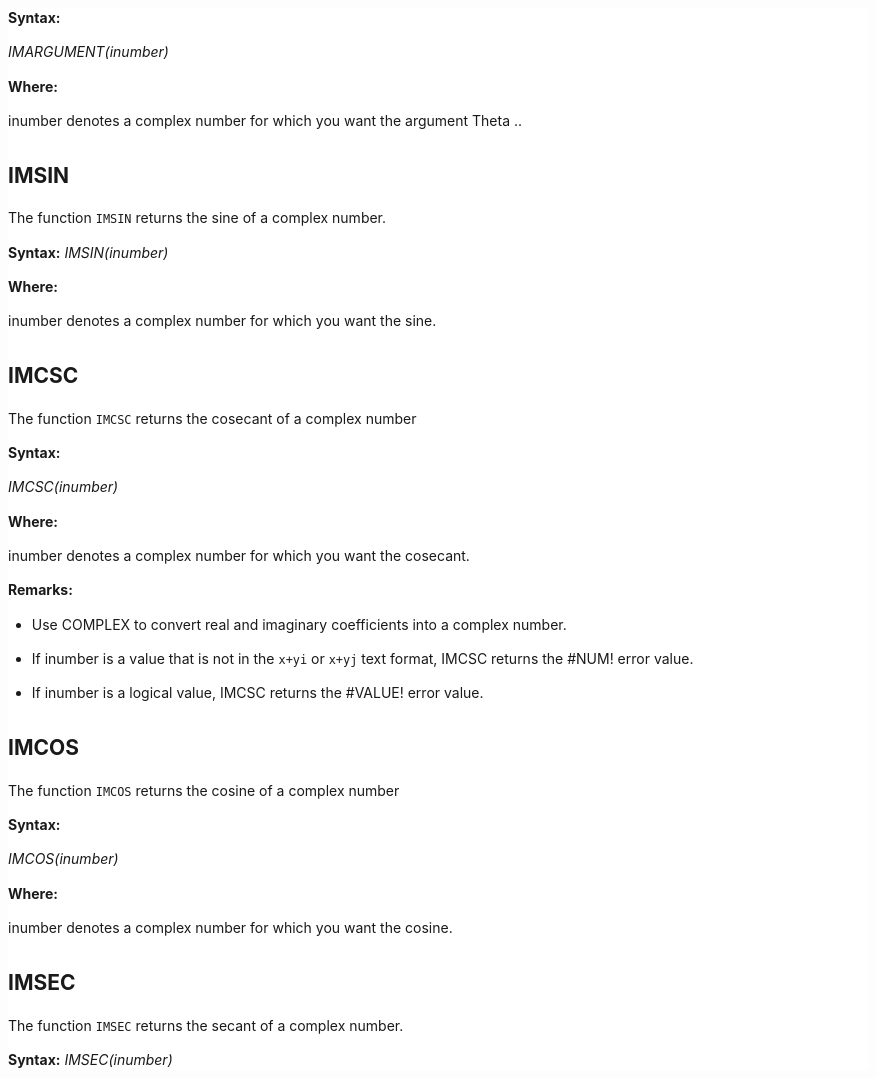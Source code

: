 **Syntax:**

_IMARGUMENT(inumber)_

**Where:**

inumber denotes a complex number for which you want the argument  Theta ..

## IMSIN

The function `IMSIN` returns the sine of a complex number.

**Syntax:**
_IMSIN(inumber)_

**Where:**

inumber denotes a complex number for which you want the sine.


## IMCSC

The function `IMCSC` returns the cosecant of a complex number

**Syntax:**

_IMCSC(inumber)_

**Where:**

inumber denotes a complex number for which you want the cosecant.

**Remarks:**

* Use COMPLEX to convert real and imaginary coefficients into a complex number.

* If inumber is a value that is not in the `x+yi` or `x+yj` text format, IMCSC returns the #NUM! error value.

* If inumber is a logical value, IMCSC returns the #VALUE! error value.

## IMCOS

The function `IMCOS` returns the cosine of a complex number

**Syntax:**

_IMCOS(inumber)_


**Where:**

inumber denotes a complex number for which you want the cosine.


## IMSEC

The function `IMSEC` returns the secant of a complex number.

**Syntax:**
_IMSEC(inumber)_
